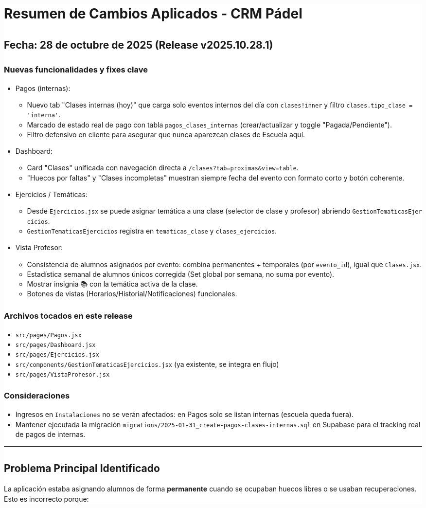 # Resumen de Cambios Aplicados - CRM Pádel

## Fecha: 28 de octubre de 2025 (Release v2025.10.28.1)

### Nuevas funcionalidades y fixes clave

- Pagos (internas):
  - Nuevo tab "Clases internas (hoy)" que carga solo eventos internos del día con `clases!inner` y filtro `clases.tipo_clase = 'interna'`.
  - Marcado de estado real de pago con tabla `pagos_clases_internas` (crear/actualizar y toggle "Pagada/Pendiente").
  - Filtro defensivo en cliente para asegurar que nunca aparezcan clases de Escuela aquí.

- Dashboard:
  - Card "Clases" unificada con navegación directa a `/clases?tab=proximas&view=table`.
  - "Huecos por faltas" y "Clases incompletas" muestran siempre fecha del evento con formato corto y botón coherente.

- Ejercicios / Temáticas:
  - Desde `Ejercicios.jsx` se puede asignar temática a una clase (selector de clase y profesor) abriendo `GestionTematicasEjercicios`.
  - `GestionTematicasEjercicios` registra en `tematicas_clase` y `clases_ejercicios`.

- Vista Profesor:
  - Consistencia de alumnos asignados por evento: combina permanentes + temporales (por `evento_id`), igual que `Clases.jsx`.
  - Estadística semanal de alumnos únicos corregida (Set global por semana, no suma por evento).
  - Mostrar insignia 📚 con la temática activa de la clase.
  - Botones de vistas (Horarios/Historial/Notificaciones) funcionales.

### Archivos tocados en este release

- `src/pages/Pagos.jsx`
- `src/pages/Dashboard.jsx`
- `src/pages/Ejercicios.jsx`
- `src/components/GestionTematicasEjercicios.jsx` (ya existente, se integra en flujo)
- `src/pages/VistaProfesor.jsx`

### Consideraciones

- Ingresos en `Instalaciones` no se verán afectados: en Pagos solo se listan internas (escuela queda fuera).
- Mantener ejecutada la migración `migrations/2025-01-31_create-pagos-clases-internas.sql` en Supabase para el tracking real de pagos de internas.

---

## Problema Principal Identificado

La aplicación estaba asignando alumnos de forma **permanente** cuando se ocupaban huecos libres o se usaban recuperaciones. Esto es incorrecto porque:
